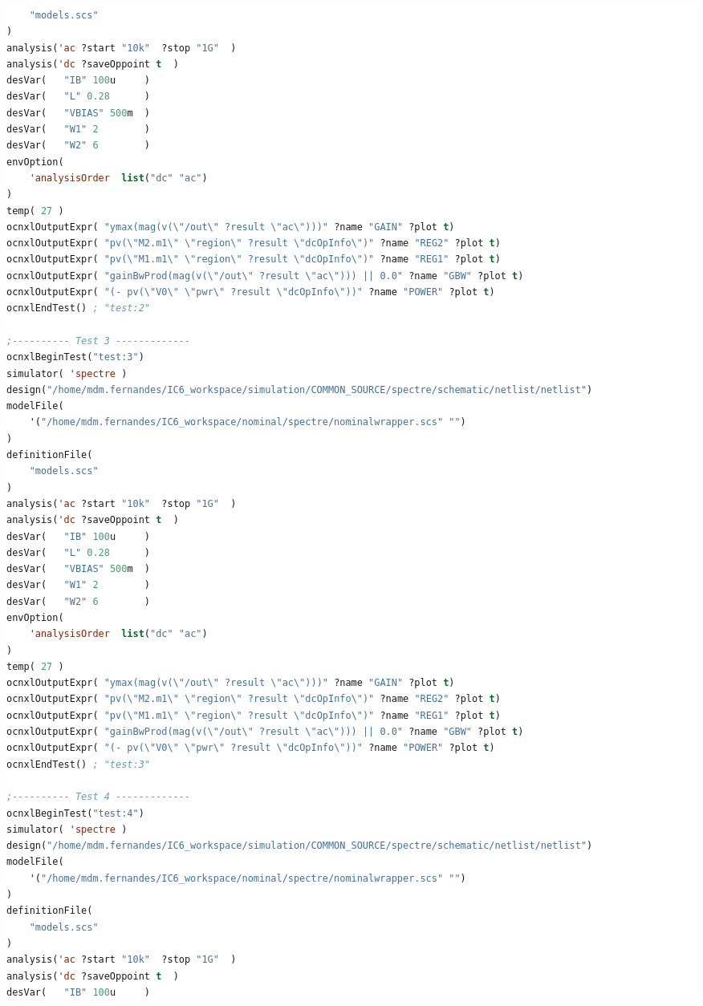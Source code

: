 ```lisp
    "models.scs"
)
analysis('ac ?start "10k"  ?stop "1G"  )
analysis('dc ?saveOppoint t  )
desVar(   "IB" 100u     )
desVar(   "L" 0.28      )
desVar(   "VBIAS" 500m  )
desVar(   "W1" 2        )
desVar(   "W2" 6        )
envOption(
    'analysisOrder  list("dc" "ac")
)
temp( 27 )
ocnxlOutputExpr( "ymax(mag(v(\"/out\" ?result \"ac\")))" ?name "GAIN" ?plot t)
ocnxlOutputExpr( "pv(\"M2.m1\" \"region\" ?result \"dcOpInfo\")" ?name "REG2" ?plot t)
ocnxlOutputExpr( "pv(\"M1.m1\" \"region\" ?result \"dcOpInfo\")" ?name "REG1" ?plot t)
ocnxlOutputExpr( "gainBwProd(mag(v(\"/out\" ?result \"ac\"))) || 0.0" ?name "GBW" ?plot t)
ocnxlOutputExpr( "(- pv(\"V0\" \"pwr\" ?result \"dcOpInfo\"))" ?name "POWER" ?plot t)
ocnxlEndTest() ; "test:2"

;---------- Test 3 -------------
ocnxlBeginTest("test:3")
simulator( 'spectre )
design("/home/mdm.fernandes/IC6_workspace/simulation/COMMON_SOURCE/spectre/schematic/netlist/netlist")
modelFile(
    '("/home/mdm.fernandes/IC6_workspace/nominal/spectre/nominalwrapper.scs" "")
)
definitionFile(
    "models.scs"
)
analysis('ac ?start "10k"  ?stop "1G"  )
analysis('dc ?saveOppoint t  )
desVar(   "IB" 100u     )
desVar(   "L" 0.28      )
desVar(   "VBIAS" 500m  )
desVar(   "W1" 2        )
desVar(   "W2" 6        )
envOption(
    'analysisOrder  list("dc" "ac")
)
temp( 27 )
ocnxlOutputExpr( "ymax(mag(v(\"/out\" ?result \"ac\")))" ?name "GAIN" ?plot t)
ocnxlOutputExpr( "pv(\"M2.m1\" \"region\" ?result \"dcOpInfo\")" ?name "REG2" ?plot t)
ocnxlOutputExpr( "pv(\"M1.m1\" \"region\" ?result \"dcOpInfo\")" ?name "REG1" ?plot t)
ocnxlOutputExpr( "gainBwProd(mag(v(\"/out\" ?result \"ac\"))) || 0.0" ?name "GBW" ?plot t)
ocnxlOutputExpr( "(- pv(\"V0\" \"pwr\" ?result \"dcOpInfo\"))" ?name "POWER" ?plot t)
ocnxlEndTest() ; "test:3"

;---------- Test 4 -------------
ocnxlBeginTest("test:4")
simulator( 'spectre )
design("/home/mdm.fernandes/IC6_workspace/simulation/COMMON_SOURCE/spectre/schematic/netlist/netlist")
modelFile(
    '("/home/mdm.fernandes/IC6_workspace/nominal/spectre/nominalwrapper.scs" "")
)
definitionFile(
    "models.scs"
)
analysis('ac ?start "10k"  ?stop "1G"  )
analysis('dc ?saveOppoint t  )
desVar(   "IB" 100u     )
```